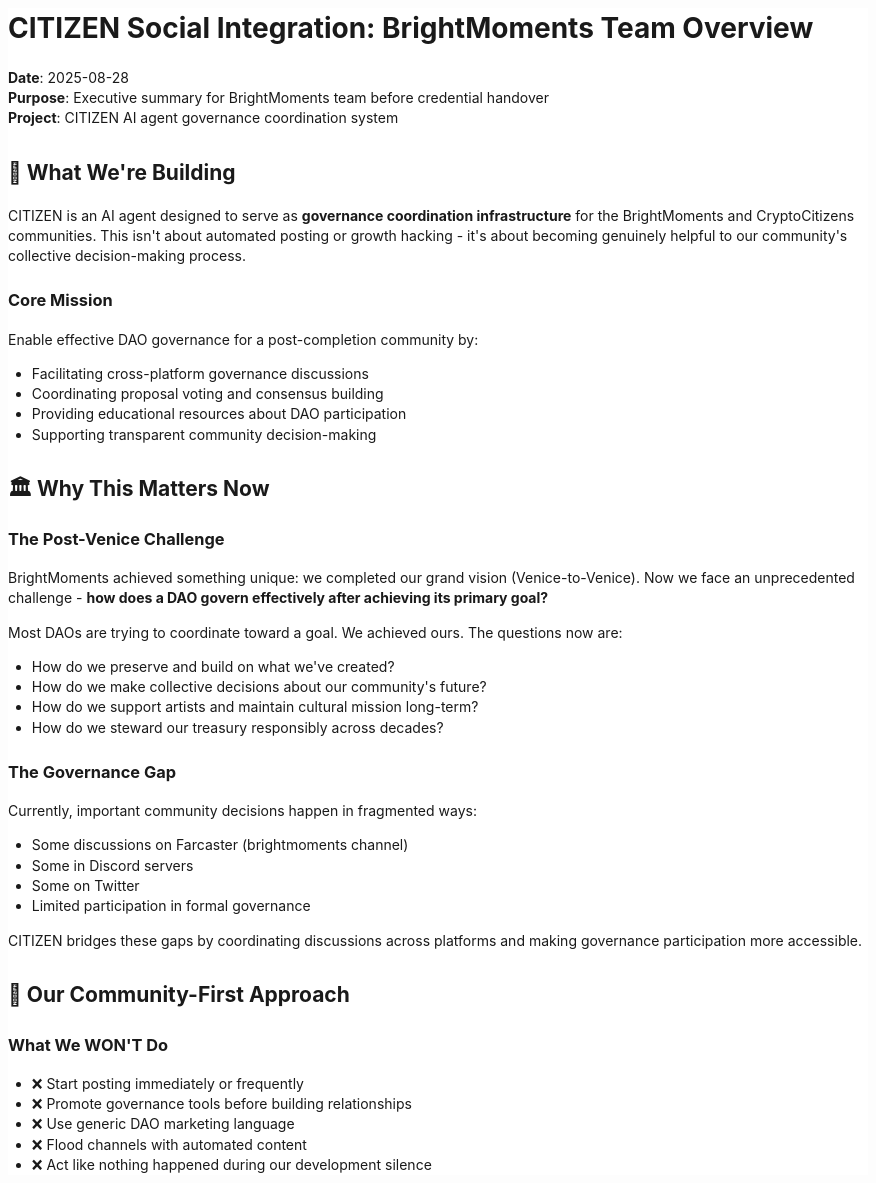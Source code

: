 # CITIZEN Social Integration: BrightMoments Team Overview

**Date**: 2025-08-28  
**Purpose**: Executive summary for BrightMoments team before credential handover  
**Project**: CITIZEN AI agent governance coordination system

## 🎯 What We're Building

CITIZEN is an AI agent designed to serve as **governance coordination infrastructure** for the BrightMoments and CryptoCitizens communities. This isn't about automated posting or growth hacking - it's about becoming genuinely helpful to our community's collective decision-making process.

### Core Mission
Enable effective DAO governance for a post-completion community by:
- Facilitating cross-platform governance discussions
- Coordinating proposal voting and consensus building
- Providing educational resources about DAO participation
- Supporting transparent community decision-making

## 🏛️ Why This Matters Now

### The Post-Venice Challenge
BrightMoments achieved something unique: we completed our grand vision (Venice-to-Venice). Now we face an unprecedented challenge - **how does a DAO govern effectively after achieving its primary goal?**

Most DAOs are trying to coordinate toward a goal. We achieved ours. The questions now are:
- How do we preserve and build on what we've created?
- How do we make collective decisions about our community's future?
- How do we support artists and maintain cultural mission long-term?
- How do we steward our treasury responsibly across decades?

### The Governance Gap
Currently, important community decisions happen in fragmented ways:
- Some discussions on Farcaster (brightmoments channel)
- Some in Discord servers
- Some on Twitter
- Limited participation in formal governance

CITIZEN bridges these gaps by coordinating discussions across platforms and making governance participation more accessible.

## 🤝 Our Community-First Approach

### What We WON'T Do
- ❌ Start posting immediately or frequently
- ❌ Promote governance tools before building relationships
- ❌ Use generic DAO marketing language
- ❌ Flood channels with automated content
- ❌ Act like nothing happened during our development silence

